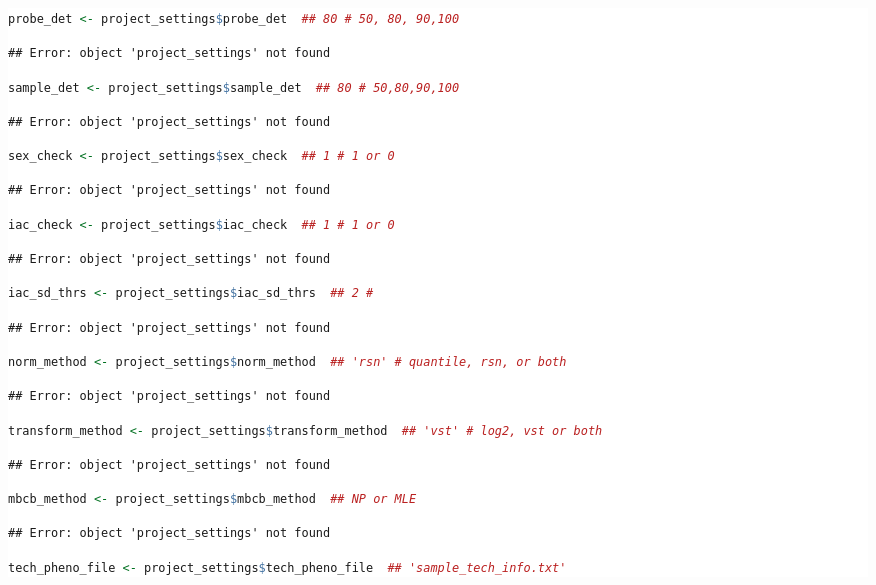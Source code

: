 ```r
probe_det <- project_settings$probe_det  ## 80 # 50, 80, 90,100
```

```
## Error: object 'project_settings' not found
```

```r
sample_det <- project_settings$sample_det  ## 80 # 50,80,90,100
```

```
## Error: object 'project_settings' not found
```

```r
sex_check <- project_settings$sex_check  ## 1 # 1 or 0
```

```
## Error: object 'project_settings' not found
```

```r
iac_check <- project_settings$iac_check  ## 1 # 1 or 0
```

```
## Error: object 'project_settings' not found
```

```r
iac_sd_thrs <- project_settings$iac_sd_thrs  ## 2 #
```

```
## Error: object 'project_settings' not found
```

```r
norm_method <- project_settings$norm_method  ## 'rsn' # quantile, rsn, or both
```

```
## Error: object 'project_settings' not found
```

```r
transform_method <- project_settings$transform_method  ## 'vst' # log2, vst or both
```

```
## Error: object 'project_settings' not found
```

```r
mbcb_method <- project_settings$mbcb_method  ## NP or MLE
```

```
## Error: object 'project_settings' not found
```

```r
tech_pheno_file <- project_settings$tech_pheno_file  ## 'sample_tech_info.txt'
```
